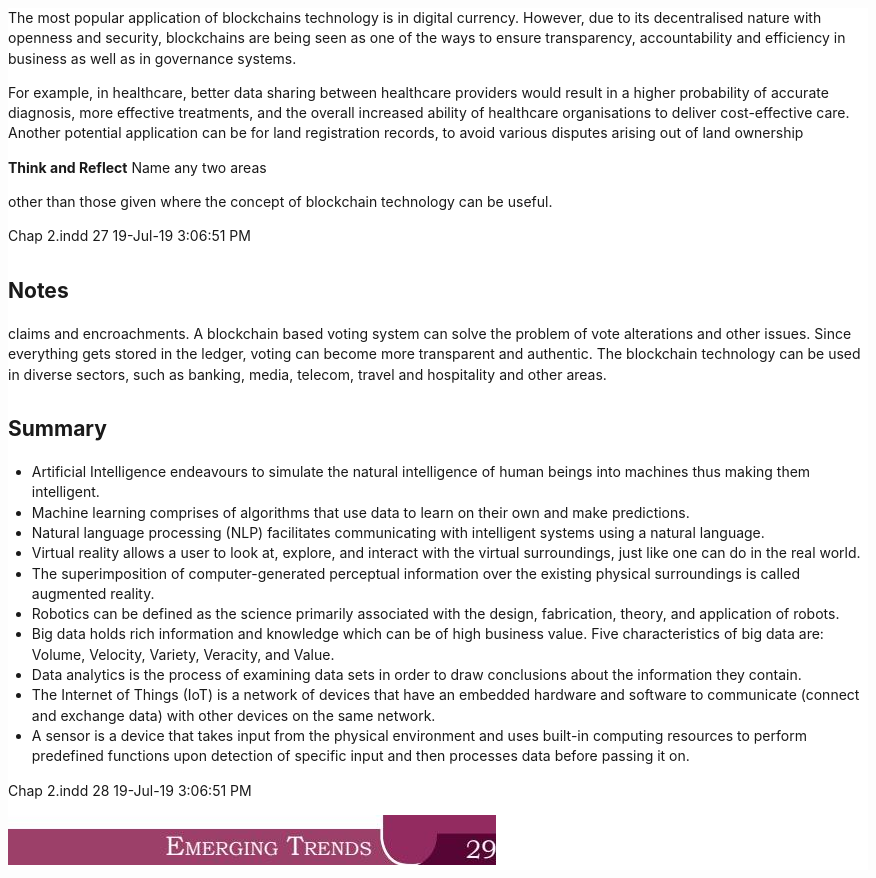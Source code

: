 The most popular application of blockchains technology is in digital currency. However, due to its decentralised nature with openness and security, blockchains are being seen as one of the ways to ensure transparency, accountability and efficiency in business as well as in governance systems.

For example, in healthcare, better data sharing between healthcare providers would result in a higher probability of accurate diagnosis, more effective treatments, and the overall increased ability of healthcare organisations to deliver cost-effective care. Another potential application can be for land registration records, to avoid various disputes arising out of land ownership

**Think and Reflect** Name any two areas

other than those given where the concept of blockchain technology can be useful.

Chap 2.indd 27 19-Jul-19 3:06:51 PM

## **Notes**

claims and encroachments. A blockchain based voting system can solve the problem of vote alterations and other issues. Since everything gets stored in the ledger, voting can become more transparent and authentic. The blockchain technology can be used in diverse sectors, such as banking, media, telecom, travel and hospitality and other areas.

## **Summary**

- Artificial Intelligence endeavours to simulate the natural intelligence of human beings into machines thus making them intelligent.
- Machine learning comprises of algorithms that use data to learn on their own and make predictions.
- Natural language processing (NLP) facilitates communicating with intelligent systems using a natural language.
- Virtual reality allows a user to look at, explore, and interact with the virtual surroundings, just like one can do in the real world.
- The superimposition of computer-generated perceptual information over the existing physical surroundings is called augmented reality.
- Robotics can be defined as the science primarily associated with the design, fabrication, theory, and application of robots.
- Big data holds rich information and knowledge which can be of high business value. Five characteristics of big data are: Volume, Velocity, Variety, Veracity, and Value.
- Data analytics is the process of examining data sets in order to draw conclusions about the information they contain.
- The Internet of Things (IoT) is a network of devices that have an embedded hardware and software to communicate (connect and exchange data) with other devices on the same network.
- A sensor is a device that takes input from the physical environment and uses built-in computing resources to perform predefined functions upon detection of specific input and then processes data before passing it on.

Chap 2.indd 28 19-Jul-19 3:06:51 PM

![](_page_14_Picture_1.jpeg)
